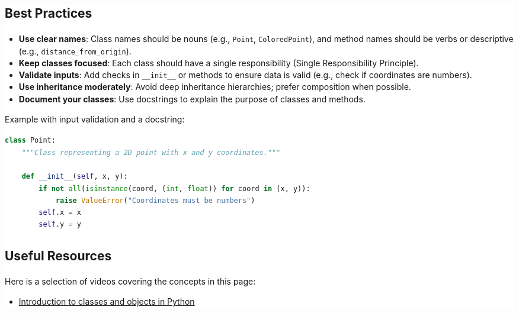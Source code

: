 ## Best Practices

- **Use clear names**: Class names should be nouns (e.g., `Point`, `ColoredPoint`), and method names should be verbs or descriptive (e.g., `distance_from_origin`).
- **Keep classes focused**: Each class should have a single responsibility (Single Responsibility Principle).
- **Validate inputs**: Add checks in `__init__` or methods to ensure data is valid (e.g., check if coordinates are numbers).
- **Use inheritance moderately**: Avoid deep inheritance hierarchies; prefer composition when possible.
- **Document your classes**: Use docstrings to explain the purpose of classes and methods.

Example with input validation and a docstring:

```python
class Point:
    """Class representing a 2D point with x and y coordinates."""
    
    def __init__(self, x, y):
        if not all(isinstance(coord, (int, float)) for coord in (x, y)):
            raise ValueError("Coordinates must be numbers")
        self.x = x
        self.y = y
```

## Useful Resources

Here is a selection of videos covering the concepts in this page:
* [Introduction to classes and objects in Python](https://youtu.be/t7KTxdn19-I)